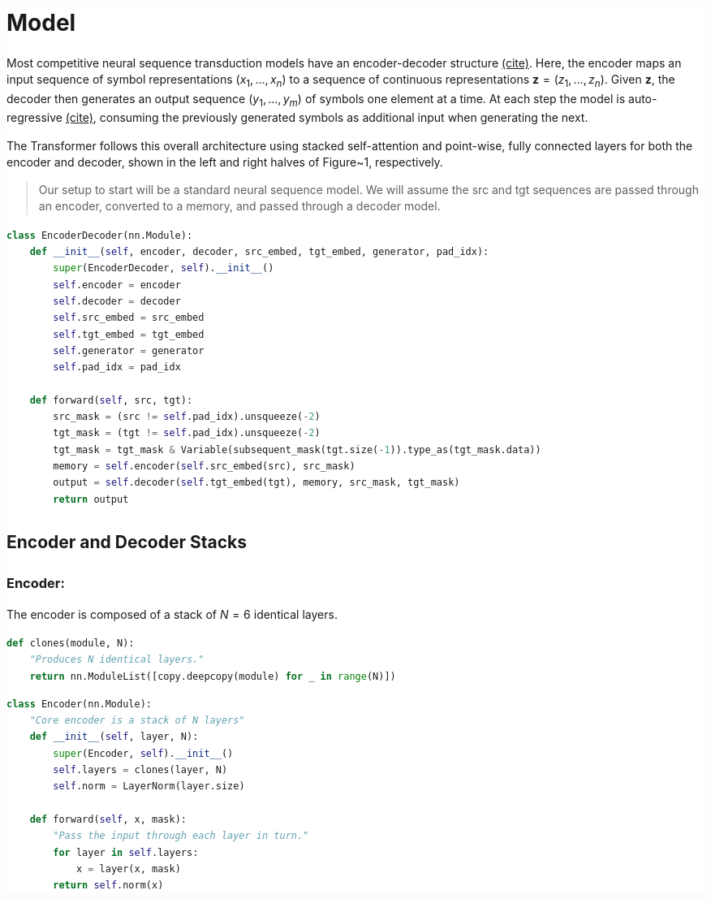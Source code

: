# Model

Most competitive neural sequence transduction models have an encoder-decoder structure [(cite)](cho2014learning,bahdanau2014neural,sutskever14). Here, the encoder maps an input sequence of symbol representations $(x_1, ..., x_n)$ to a sequence of continuous representations $\mathbf{z} = (z_1, ..., z_n)$. Given $\mathbf{z}$, the decoder then generates an output sequence $(y_1,...,y_m)$ of symbols one element at a time. At each step the model is auto-regressive [(cite)](graves2013generating), consuming the previously generated symbols as additional input when generating the next.                                                
                                                                                                                                                                                                                  
The Transformer follows this overall architecture using stacked self-attention and point-wise, fully connected layers for both the encoder and decoder, shown in the left and right halves of Figure~1, respectively. 

> Our setup to start will be a standard neural sequence model. We will assume the src and tgt sequences are passed through an encoder, converted to a memory, and passed through a decoder model.


```python
class EncoderDecoder(nn.Module):
    def __init__(self, encoder, decoder, src_embed, tgt_embed, generator, pad_idx):
        super(EncoderDecoder, self).__init__()
        self.encoder = encoder
        self.decoder = decoder
        self.src_embed = src_embed
        self.tgt_embed = tgt_embed
        self.generator = generator
        self.pad_idx = pad_idx
        
    def forward(self, src, tgt):
        src_mask = (src != self.pad_idx).unsqueeze(-2)
        tgt_mask = (tgt != self.pad_idx).unsqueeze(-2)
        tgt_mask = tgt_mask & Variable(subsequent_mask(tgt.size(-1)).type_as(tgt_mask.data))
        memory = self.encoder(self.src_embed(src), src_mask)
        output = self.decoder(self.tgt_embed(tgt), memory, src_mask, tgt_mask)
        return output

```

## Encoder and Decoder Stacks                                                                                                                                                                                
                                                                                                                                                                                                                                                                                                                     
### Encoder: 

The encoder is composed of a stack of $N=6$ identical layers. 


```python
def clones(module, N):
    "Produces N identical layers."
    return nn.ModuleList([copy.deepcopy(module) for _ in range(N)])
```


```python
class Encoder(nn.Module):
    "Core encoder is a stack of N layers"
    def __init__(self, layer, N):
        super(Encoder, self).__init__()
        self.layers = clones(layer, N)
        self.norm = LayerNorm(layer.size)
        
    def forward(self, x, mask):
        "Pass the input through each layer in turn."
        for layer in self.layers:
            x = layer(x, mask)
        return self.norm(x)
```
